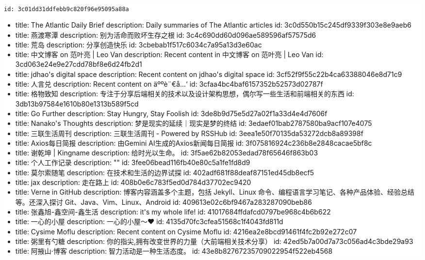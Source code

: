     id: 3c01dd31ddfebb9c820f96e95095a88a
  - title: The Atlantic Daily Brief
    description: Daily summaries of The Atlantic articles
    id: 3c0d550b15c245df9339f303e8e9aeb6
  - title: 燕渡寒潭
    description: 别为活命而败坏生存之根
    id: 3c4c690dd60d096ae589596af57575d6
  - title: 荒岛
    description: 分享创造快乐
    id: 3cbebab1f517c6034c7a95a13d3e60ac
  - title: 中文博客 on 范叶亮 | Leo Van
    description: Recent content in 中文博客 on 范叶亮 | Leo Van
    id: 3cd063e24e9e27cdd78bf8e6d24fb2d1
  - title: jdhao's digital space
    description: Recent content on jdhao's digital space
    id: 3cf52f9f55c22b4ca63388046e8d71c9
  - title: 人言兑
    description: Recent content on äººè¨€å…‘
    id: 3cfaa4bc4baf6157352b52573d02787f
  - title: 格物致知
    description: 专注于分享后端相关的技术以及设计架构思想，偶尔写一些生活和前端相关的东西
    id: 3db13b97584e1610b80e1313b589f5cd
  - title: Go Further
    description: Stay Hungry, Stay Foolish
    id: 3de8b9d75e5d27a02f1a33d4e4d7606f
  - title: Nanako's Thoughts
    description: 梦是现实的延续｜现实是梦的终结
    id: 3edaef01bab2787580ba9acf107e4075
  - title: 三联生活周刊
    description: 三联生活周刊 - Powered by RSSHub
    id: 3eea1e50f70135da53272dcb8a89398f
  - title: Axios每日简报
    description: 由Gemini AI生成的Axios新闻每日简报
    id: 3f075816924c236b8e2848cacae5bf8c
  - title: 谢乾坤 | Kingname
    description: 给时光以生命。
    id: 3f5ae62b82053edad78f65646f863b03
  - title: 个人工作记录
    description: ""
    id: 3fee06bead116fb40e80c5a1fe1fd8d9
  - title: 莫尔索随笔
    description: 在技术和生活的边界试探
    id: 402adf681f88deaf87151ed45db8ecf5
  - title: jax
    description: 走在路上
    id: 408b0e6c783f5ed0d784d37702ec9420
  - title: Verne in GitHub
    description: 博客内容涵盖多个主题，包括 Jekyll、Linux 命令、编程语言学习笔记、各种产品体验、经验总结等。还深入探讨 Git、Java、Vim、Linux、Android
    id: 409613e02c6bf9467a283287090beb86
  - title: 张鑫旭-鑫空间-鑫生活
    description: it's my whole life!
    id: 41017684ffdafcd0797be968c4b6b622
  - title: 一心的小屋
    description: 一心的小屋～❤️
    id: 4135d70fc3cfea51568c1f4043fd811d
  - title: Cysime Moflu
    description: Recent content on Cysime Moflu
    id: 4216ea2e8bcd91461f4fc2b92e272c07
  - title: 粥里有勺糖
    description: 你的指尖,拥有改变世界的力量（大前端相关技术分享）
    id: 42ed5b7a00d7a73c056ad4c3bde29a93
  - title: 阿掖山·博客
    description: 智力活动是一种生活态度。
    id: 43e8b82767235709022954f522eb4568